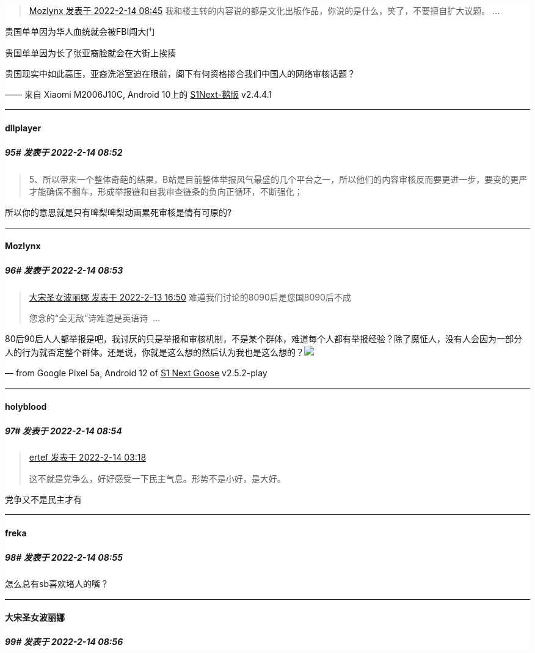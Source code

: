 <blockquote><a href="httphttps://bbs.saraba1st.com/2b/forum.php?mod=redirect&amp;goto=findpost&amp;pid=54676308&amp;ptid=2052412" target="_blank">Mozlynx 发表于 2022-2-14 08:45</a>
我和楼主转的内容说的都是文化出版作品，你说的是什么，笑了，不要擅自扩大议题。 ...</blockquote>
贵国单单因为华人血统就会被FBI闯大门

贵国单单因为长了张亚裔脸就会在大街上挨揍

贵国现实中如此高压，亚裔洗浴室迫在眼前，阁下有何资格掺合我们中国人的网络审核话题？

—— 来自 Xiaomi M2006J10C, Android 10上的 [S1Next-鹅版](https://github.com/ykrank/S1-Next/releases) v2.4.4.1

*****

####  dllplayer  
##### 95#       发表于 2022-2-14 08:52

<blockquote>5、所以带来一个整体奇葩的结果，B站是目前整体举报风气最盛的几个平台之一，所以他们的内容审核反而要更进一步，要变的更严才能确保不翻车，形成举报链和自我审查链条的负向正循环，不断强化；</blockquote>
所以你的意思就是只有啤梨啤梨动画累死审核是情有可原的?

*****

####  Mozlynx  
##### 96#       发表于 2022-2-14 08:53

<blockquote><a href="httphttps://bbs.saraba1st.com/2b/forum.php?mod=redirect&amp;goto=findpost&amp;pid=54676358&amp;ptid=2052412" target="_blank">大宋圣女波丽娜 发表于 2022-2-13 16:50</a>
难道我们讨论的8090后是您国8090后不成

您念的“全无敌”诗难道是英语诗  ...</blockquote>
80后90后人人都举报是吧，我讨厌的只是举报和审核机制，不是某个群体，难道每个人都有举报经验？除了魔怔人，没有人会因为一部分人的行为就否定整个群体。还是说，你就是这么想的然后认为我也是这么想的？<img src="https://static.saraba1st.com/image/smiley/face2017/067.png" referrerpolicy="no-referrer">

— from Google Pixel 5a, Android 12 of [S1 Next Goose](https://pan.baidu.com/s/1mi43uRm) v2.5.2-play

*****

####  holyblood  
##### 97#       发表于 2022-2-14 08:54

<blockquote><a href="httphttps://bbs.saraba1st.com/2b/forum.php?mod=redirect&amp;goto=findpost&amp;pid=54675471&amp;ptid=2052412" target="_blank">ertef 发表于 2022-2-14 03:18</a>

这不就是党争么，好好感受一下民主气息。形势不是小好，是大好。</blockquote>
党争又不是民主才有

*****

####  freka  
##### 98#       发表于 2022-2-14 08:55

怎么总有sb喜欢堵人的嘴？

*****

####  大宋圣女波丽娜  
##### 99#       发表于 2022-2-14 08:56
